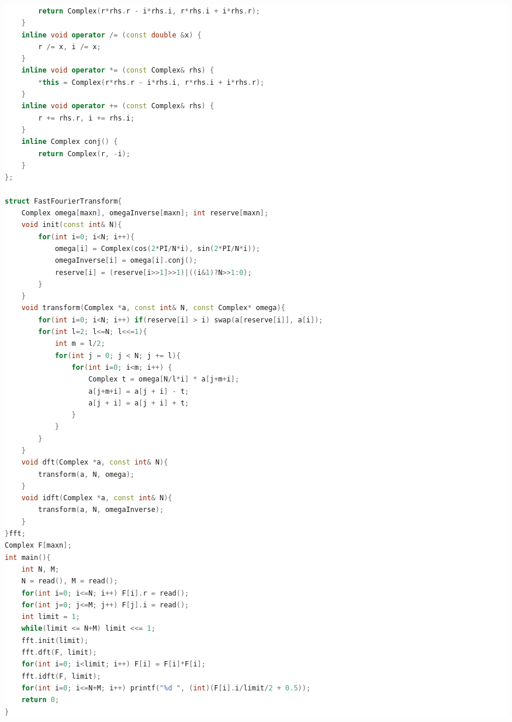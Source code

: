 ```cpp
		return Complex(r*rhs.r - i*rhs.i, r*rhs.i + i*rhs.r);
	}
	inline void operator /= (const double &x) {
		r /= x, i /= x;
	}
	inline void operator *= (const Complex& rhs) {
		*this = Complex(r*rhs.r - i*rhs.i, r*rhs.i + i*rhs.r);
	}
	inline void operator += (const Complex& rhs) {
		r += rhs.r, i += rhs.i;
	}
	inline Complex conj() {
		return Complex(r, -i);
	}
};

struct FastFourierTransform{
	Complex omega[maxn], omegaInverse[maxn]; int reserve[maxn];
	void init(const int& N){
		for(int i=0; i<N; i++){
			omega[i] = Complex(cos(2*PI/N*i), sin(2*PI/N*i));
			omegaInverse[i] = omega[i].conj();
			reserve[i] = (reserve[i>>1]>>1)|((i&1)?N>>1:0);
		}
	}
	void transform(Complex *a, const int& N, const Complex* omega){
		for(int i=0; i<N; i++) if(reserve[i] > i) swap(a[reserve[i]], a[i]);
		for(int l=2; l<=N; l<<=1){
			int m = l/2;
			for(int j = 0; j < N; j += l){
				for(int i=0; i<m; i++) {
					Complex t = omega[N/l*i] * a[j+m+i];
					a[j+m+i] = a[j + i] - t;
					a[j + i] = a[j + i] + t;
				}
			}
		}
	}
	void dft(Complex *a, const int& N){
		transform(a, N, omega);
	}
	void idft(Complex *a, const int& N){
		transform(a, N, omegaInverse);
	}
}fft;
Complex F[maxn];
int main(){
	int N, M;
	N = read(), M = read();
	for(int i=0; i<=N; i++) F[i].r = read();
	for(int j=0; j<=M; j++) F[j].i = read();
	int limit = 1;
	while(limit <= N+M) limit <<= 1;
	fft.init(limit);
	fft.dft(F, limit);
	for(int i=0; i<limit; i++) F[i] = F[i]*F[i];
	fft.idft(F, limit);
	for(int i=0; i<=N+M; i++) printf("%d ", (int)(F[i].i/limit/2 + 0.5));
	return 0;
}
```
